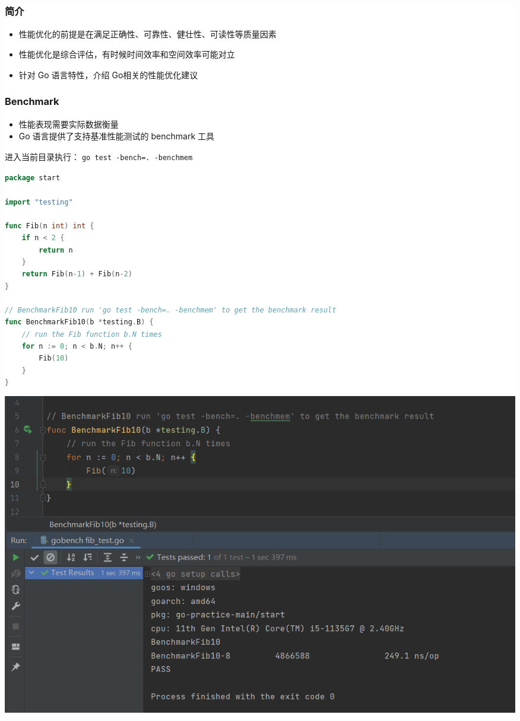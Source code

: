 ### 简介

- 性能优化的前提是在满足正确性、可靠性、健壮性、可读性等质量因素

- 性能优化是综合评估，有时候时间效率和空间效率可能对立
- 针对 Go 语言特性，介绍 Go相关的性能优化建议

### Benchmark

- 性能表现需要实际数据衡量
- Go 语言提供了支持基准性能测试的 benchmark 工具

进入当前目录执行： `go test -bench=. -benchmem`

```go
package start

import "testing"

func Fib(n int) int {
	if n < 2 {
		return n
	}
	return Fib(n-1) + Fib(n-2)
}

// BenchmarkFib10 run 'go test -bench=. -benchmem' to get the benchmark result
func BenchmarkFib10(b *testing.B) {
	// run the Fib function b.N times
	for n := 0; n < b.N; n++ {
		Fib(10)
	}
}
```

![image-20220511185830444](images/image-20220511185830444.png)

